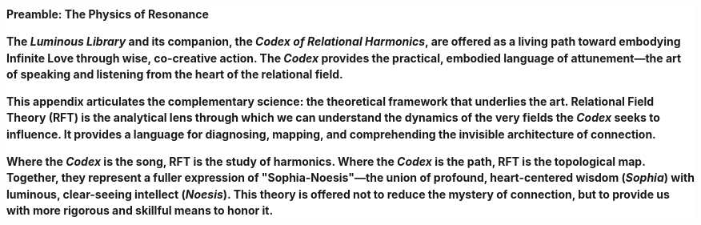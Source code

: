 **Preamble: The Physics of Resonance**

**The *Luminous Library* and its companion, the *Codex of Relational Harmonics*, are offered as a living path toward embodying Infinite Love through wise, co-creative action. The *Codex* provides the practical, embodied language of attunement—the art of speaking and listening from the heart of the relational field.**

**This appendix articulates the complementary science: the theoretical framework that underlies the art. Relational Field Theory (RFT) is the analytical lens through which we can understand the dynamics of the very fields the *Codex* seeks to influence. It provides a language for diagnosing, mapping, and comprehending the invisible architecture of connection.**

**Where the *Codex* is the song, RFT is the study of harmonics. Where the *Codex* is the path, RFT is the topological map. Together, they represent a fuller expression of "Sophia-Noesis"—the union of profound, heart-centered wisdom (*Sophia*) with luminous, clear-seeing intellect (*Noesis*). This theory is offered not to reduce the mystery of connection, but to provide us with more rigorous and skillful means to honor it.**

